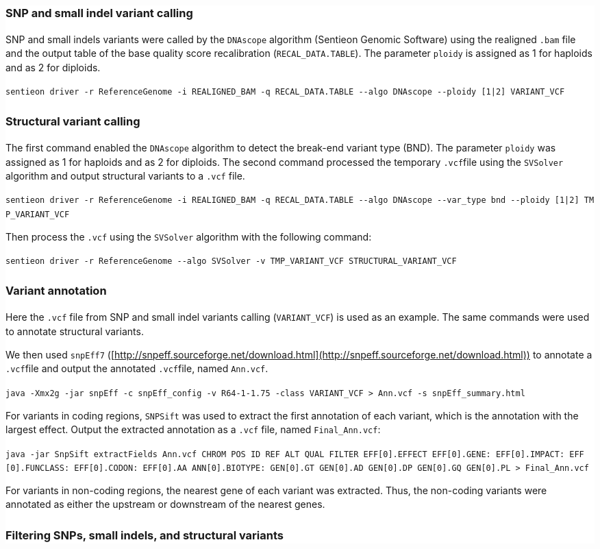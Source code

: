 ### SNP and small indel variant calling

SNP and small indels variants were called by the `DNAscope` algorithm (Sentieon Genomic Software) using the realigned `.bam` file and the output table of the base quality score recalibration (`RECAL_DATA.TABLE`). The parameter `ploidy` is assigned as 1 for haploids and as 2 for diploids.

~~~
sentieon driver -r ReferenceGenome -i REALIGNED_BAM -q RECAL_DATA.TABLE --algo DNAscope --ploidy [1|2] VARIANT_VCF
~~~

### Structural variant calling

The first command enabled the `DNAscope` algorithm to detect the break-end variant type (BND). The parameter `ploidy` was assigned as 1 for haploids and as 2 for diploids. The second command processed the temporary `.vcf`file using the `SVSolver` algorithm and output structural variants to a `.vcf` file.

~~~
sentieon driver -r ReferenceGenome -i REALIGNED_BAM -q RECAL_DATA.TABLE --algo DNAscope --var_type bnd --ploidy [1|2] TMP_VARIANT_VCF
~~~

Then process the `.vcf` using the `SVSolver` algorithm with the following command:

~~~
sentieon driver -r ReferenceGenome --algo SVSolver -v TMP_VARIANT_VCF STRUCTURAL_VARIANT_VCF
~~~

### Variant annotation

Here the `.vcf` file from SNP and small indel variants calling (`VARIANT_VCF`) is used as an example. The same commands were used to annotate structural variants.

We then used `snpEff7` ([http://snpeff.sourceforge.net/download.html](http://snpeff.sourceforge.net/download.html)) to annotate a `.vcf`file and output the annotated `.vcf`file, named `Ann.vcf`.

~~~
java -Xmx2g -jar snpEff -c snpEff_config -v R64-1-1.75 -class VARIANT_VCF > Ann.vcf -s snpEff_summary.html
~~~

For variants in coding regions, `SNPSift` was used to extract the first annotation of each variant, which is the annotation with the largest effect. Output the extracted annotation as a `.vcf` file, named `Final_Ann.vcf`:

~~~
java -jar SnpSift extractFields Ann.vcf CHROM POS ID REF ALT QUAL FILTER EFF[0].EFFECT EFF[0].GENE: EFF[0].IMPACT: EFF[0].FUNCLASS: EFF[0].CODON: EFF[0].AA ANN[0].BIOTYPE: GEN[0].GT GEN[0].AD GEN[0].DP GEN[0].GQ GEN[0].PL > Final_Ann.vcf
~~~

For variants in non-coding regions, the nearest gene of each variant was extracted. Thus, the non-coding variants were annotated as either the upstream or downstream of the nearest genes.

### Filtering SNPs, small indels, and structural variants

